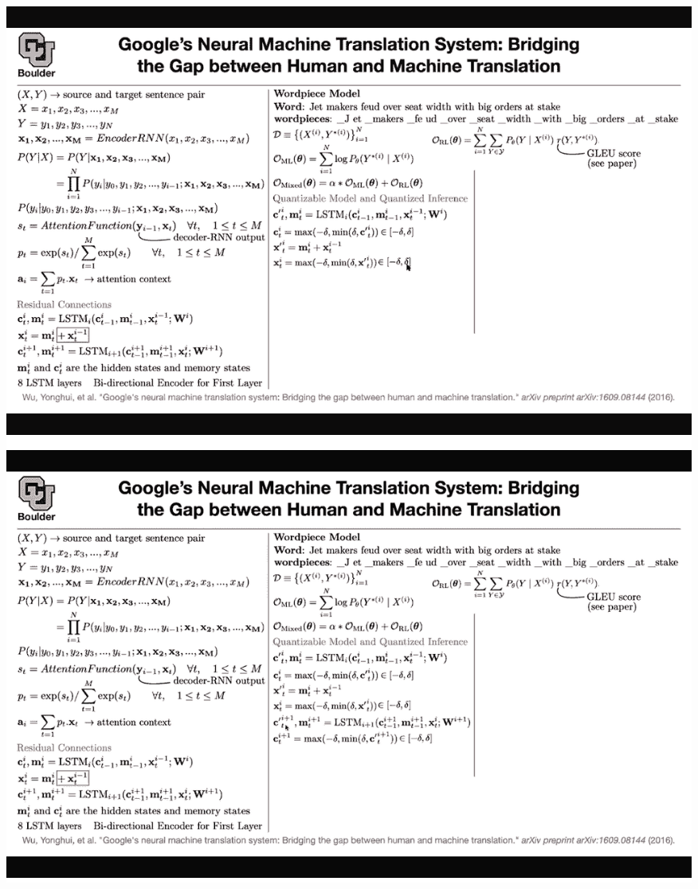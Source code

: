 ![](img/b9f9b2d9f61d47e59a51f2d9ffe2d3ba_149.png)

![](img/b9f9b2d9f61d47e59a51f2d9ffe2d3ba_150.png)
